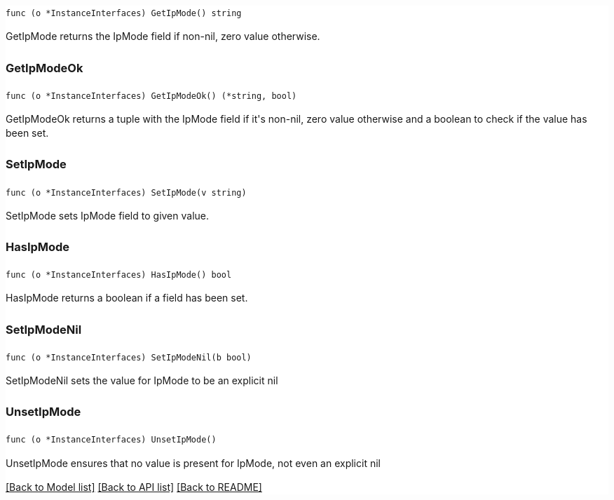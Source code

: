`func (o *InstanceInterfaces) GetIpMode() string`

GetIpMode returns the IpMode field if non-nil, zero value otherwise.

### GetIpModeOk

`func (o *InstanceInterfaces) GetIpModeOk() (*string, bool)`

GetIpModeOk returns a tuple with the IpMode field if it's non-nil, zero value otherwise
and a boolean to check if the value has been set.

### SetIpMode

`func (o *InstanceInterfaces) SetIpMode(v string)`

SetIpMode sets IpMode field to given value.

### HasIpMode

`func (o *InstanceInterfaces) HasIpMode() bool`

HasIpMode returns a boolean if a field has been set.

### SetIpModeNil

`func (o *InstanceInterfaces) SetIpModeNil(b bool)`

 SetIpModeNil sets the value for IpMode to be an explicit nil

### UnsetIpMode
`func (o *InstanceInterfaces) UnsetIpMode()`

UnsetIpMode ensures that no value is present for IpMode, not even an explicit nil

[[Back to Model list]](../README.md#documentation-for-models) [[Back to API list]](../README.md#documentation-for-api-endpoints) [[Back to README]](../README.md)



